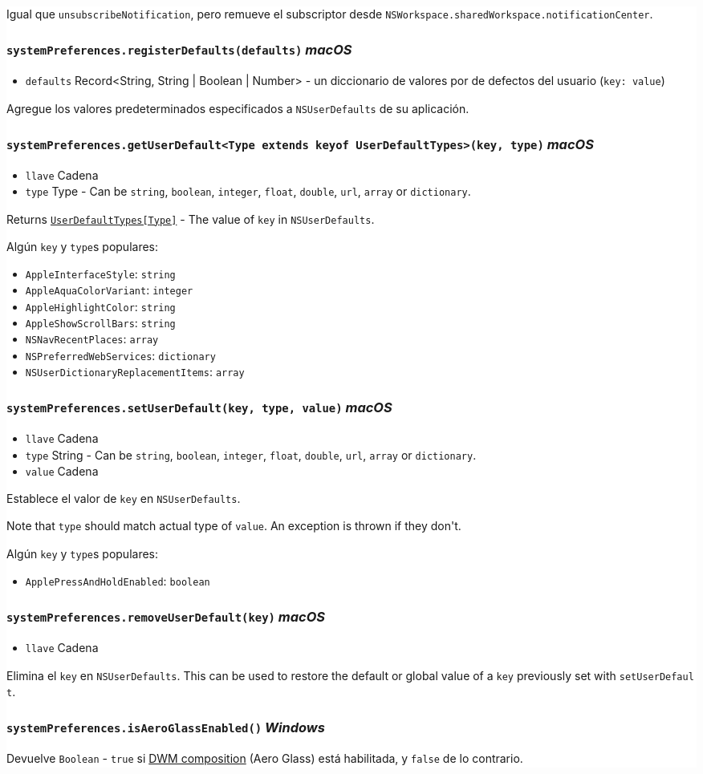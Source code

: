 Igual que `unsubscribeNotification`, pero remueve el subscriptor desde `NSWorkspace.sharedWorkspace.notificationCenter`.

### `systemPreferences.registerDefaults(defaults)` _macOS_

* `defaults` Record<String, String | Boolean | Number> - un diccionario de valores por de defectos del usuario (`key: value`)

Agregue los valores predeterminados especificados a `NSUserDefaults` de su aplicación.

### `systemPreferences.getUserDefault<Type extends keyof UserDefaultTypes>(key, type)` _macOS_

* `llave` Cadena
* `type` Type - Can be `string`, `boolean`, `integer`, `float`, `double`, `url`, `array` or `dictionary`.

Returns [`UserDefaultTypes[Type]`](structures/user-default-types.md) - The value of `key` in `NSUserDefaults`.

Algún `key` y `type`s populares:

* `AppleInterfaceStyle`: `string`
* `AppleAquaColorVariant`: `integer`
* `AppleHighlightColor`: `string`
* `AppleShowScrollBars`: `string`
* `NSNavRecentPlaces`: `array`
* `NSPreferredWebServices`: `dictionary`
* `NSUserDictionaryReplacementItems`: `array`

### `systemPreferences.setUserDefault(key, type, value)` _macOS_

* `llave` Cadena
* `type` String - Can be `string`, `boolean`, `integer`, `float`, `double`, `url`, `array` or `dictionary`.
* `value` Cadena

Establece el valor de `key` en `NSUserDefaults`.

Note that `type` should match actual type of `value`. An exception is thrown if they don't.

Algún `key` y `type`s populares:

* `ApplePressAndHoldEnabled`: `boolean`

### `systemPreferences.removeUserDefault(key)` _macOS_

* `llave` Cadena

Elimina el `key` en `NSUserDefaults`. This can be used to restore the default or global value of a `key` previously set with `setUserDefault`.

### `systemPreferences.isAeroGlassEnabled()` _Windows_

Devuelve `Boolean` - `true` si [DWM composition][dwm-composition] (Aero Glass) está habilitada, y `false` de lo contrario.


[dwm-composition]: https://msdn.microsoft.com/en-us/library/windows/desktop/aa969540.aspx
[windows-colors]: https://msdn.microsoft.com/en-us/library/windows/desktop/ms724371(v=vs.85).aspx
[macos-colors]: https://developer.apple.com/design/human-interface-guidelines/macos/visual-design/color#dynamic-system-colors
